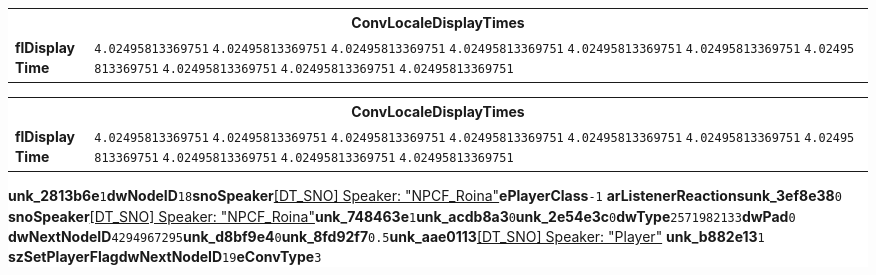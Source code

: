 
<table><tr><th colspan="100%">ConvLocaleDisplayTimes</th></tr><tr><td><b>flDisplayTime</b></td><td><code>4.02495813369751</code>
<code>4.02495813369751</code>
<code>4.02495813369751</code>
<code>4.02495813369751</code>
<code>4.02495813369751</code>
<code>4.02495813369751</code>
<code>4.02495813369751</code>
<code>4.02495813369751</code>
<code>4.02495813369751</code>
<code>4.02495813369751</code>
</td></tr></table>


<table><tr><th colspan="100%">ConvLocaleDisplayTimes</th></tr><tr><td><b>flDisplayTime</b></td><td><code>4.02495813369751</code>
<code>4.02495813369751</code>
<code>4.02495813369751</code>
<code>4.02495813369751</code>
<code>4.02495813369751</code>
<code>4.02495813369751</code>
<code>4.02495813369751</code>
<code>4.02495813369751</code>
<code>4.02495813369751</code>
<code>4.02495813369751</code>
</td></tr></table>


</td></tr><tr><td><b>unk_2813b6e</b></td><td><code>1</code></td></tr><tr><td><b>dwNodeID</b></td><td><code>18</code></td></tr><tr><td><b>snoSpeaker</b></td><td><a href="..\Speaker\NPCF_Roina.spk">[DT_SNO] Speaker: "NPCF_Roina"</a></td></tr><tr><td><b>ePlayerClass</b></td><td><code>-1</code></td></tr></table>


</td></tr><tr><td><b>arListenerReactions</b></td><td></td></tr><tr><td><b>unk_3ef8e38</b></td><td><code>0</code></td></tr><tr><td><b>snoSpeaker</b></td><td><a href="..\Speaker\NPCF_Roina.spk">[DT_SNO] Speaker: "NPCF_Roina"</a></td></tr><tr><td><b>unk_748463e</b></td><td><code>1</code></td></tr><tr><td><b>unk_acdb8a3</b></td><td><code>0</code></td></tr><tr><td><b>unk_2e54e3c</b></td><td><code>0</code></td></tr><tr><td><b>dwType</b></td><td><code>2571982133</code></td></tr><tr><td><b>dwPad</b></td><td><code>0</code></td></tr><tr><td><b>dwNextNodeID</b></td><td><code>4294967295</code></td></tr><tr><td><b>unk_d8bf9e4</b></td><td><code>0</code></td></tr><tr><td><b>unk_8fd92f7</b></td><td><code>0.5</code></td></tr><tr><td><b>unk_aae0113</b></td><td><a href="..\Speaker\Player.spk">[DT_SNO] Speaker: "Player"</a>
</td></tr><tr><td><b>unk_b882e13</b></td><td><code>1</code></td></tr></table>


</td></tr><tr><td><b>szSetPlayerFlag</b></td><td><code></code></td></tr><tr><td><b>dwNextNodeID</b></td><td><code>19</code></td></tr><tr><td><b>eConvType</b></td><td><code>3</code></td></tr></table>

